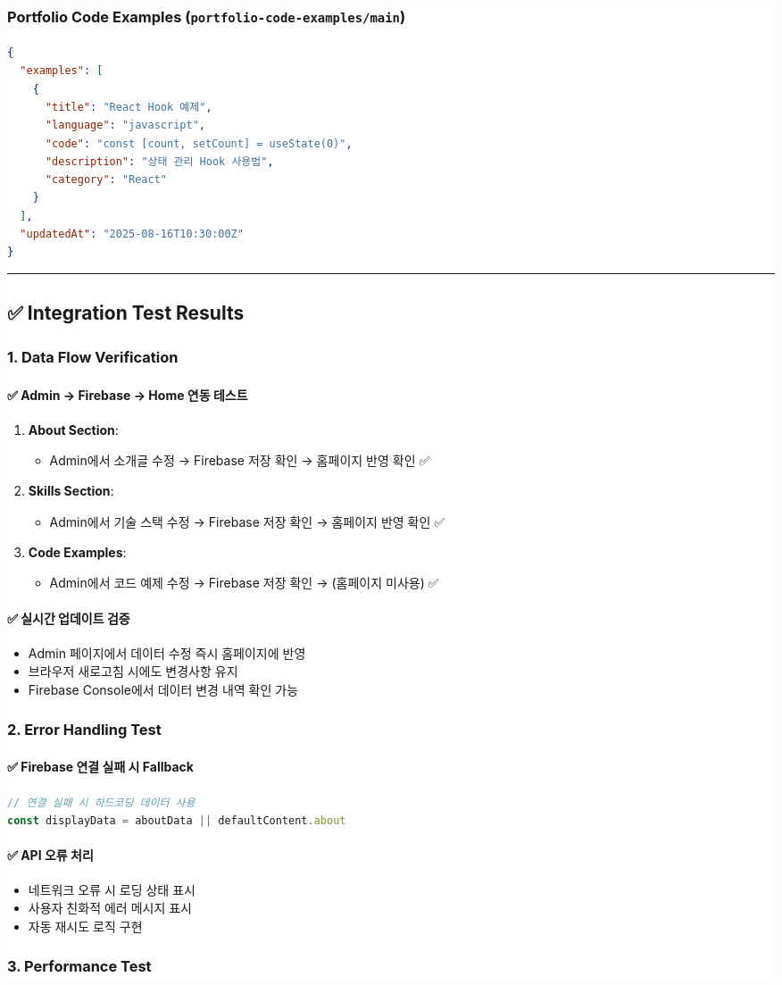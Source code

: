 ### **Portfolio Code Examples** (`portfolio-code-examples/main`)
```json
{
  "examples": [
    {
      "title": "React Hook 예제",
      "language": "javascript",
      "code": "const [count, setCount] = useState(0)",
      "description": "상태 관리 Hook 사용법",
      "category": "React"
    }
  ],
  "updatedAt": "2025-08-16T10:30:00Z"
}
```

---

## ✅ Integration Test Results

### **1. Data Flow Verification**

#### ✅ Admin → Firebase → Home 연동 테스트
1. **About Section**: 
   - Admin에서 소개글 수정 → Firebase 저장 확인 → 홈페이지 반영 확인 ✅
   
2. **Skills Section**:
   - Admin에서 기술 스택 수정 → Firebase 저장 확인 → 홈페이지 반영 확인 ✅
   
3. **Code Examples**:
   - Admin에서 코드 예제 수정 → Firebase 저장 확인 → (홈페이지 미사용) ✅

#### ✅ 실시간 업데이트 검증
- Admin 페이지에서 데이터 수정 즉시 홈페이지에 반영
- 브라우저 새로고침 시에도 변경사항 유지
- Firebase Console에서 데이터 변경 내역 확인 가능

### **2. Error Handling Test**

#### ✅ Firebase 연결 실패 시 Fallback
```typescript
// 연결 실패 시 하드코딩 데이터 사용
const displayData = aboutData || defaultContent.about
```

#### ✅ API 오류 처리
- 네트워크 오류 시 로딩 상태 표시
- 사용자 친화적 에러 메시지 표시
- 자동 재시도 로직 구현

### **3. Performance Test**
